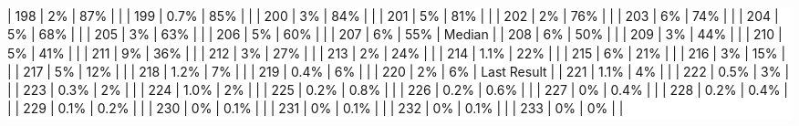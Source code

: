 | 198 | 2% | 87% |  |
| 199 | 0.7% | 85% |  |
| 200 | 3% | 84% |  |
| 201 | 5% | 81% |  |
| 202 | 2% | 76% |  |
| 203 | 6% | 74% |  |
| 204 | 5% | 68% |  |
| 205 | 3% | 63% |  |
| 206 | 5% | 60% |  |
| 207 | 6% | 55% | Median |
| 208 | 6% | 50% |  |
| 209 | 3% | 44% |  |
| 210 | 5% | 41% |  |
| 211 | 9% | 36% |  |
| 212 | 3% | 27% |  |
| 213 | 2% | 24% |  |
| 214 | 1.1% | 22% |  |
| 215 | 6% | 21% |  |
| 216 | 3% | 15% |  |
| 217 | 5% | 12% |  |
| 218 | 1.2% | 7% |  |
| 219 | 0.4% | 6% |  |
| 220 | 2% | 6% | Last Result |
| 221 | 1.1% | 4% |  |
| 222 | 0.5% | 3% |  |
| 223 | 0.3% | 2% |  |
| 224 | 1.0% | 2% |  |
| 225 | 0.2% | 0.8% |  |
| 226 | 0.2% | 0.6% |  |
| 227 | 0% | 0.4% |  |
| 228 | 0.2% | 0.4% |  |
| 229 | 0.1% | 0.2% |  |
| 230 | 0% | 0.1% |  |
| 231 | 0% | 0.1% |  |
| 232 | 0% | 0.1% |  |
| 233 | 0% | 0% |  |
